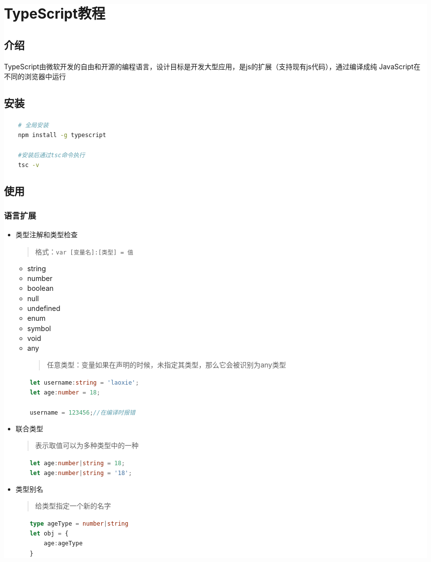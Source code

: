 # TypeScript教程

## 介绍
TypeScript由微软开发的自由和开源的编程语言，设计目标是开发大型应用，是js的扩展（支持现有js代码），通过编译成纯 JavaScript在不同的浏览器中运行

## 安装

```bash
    # 全局安装
    npm install -g typescript

    #安装后通过tsc命令执行
    tsc -v
```

## 使用

### 语言扩展

* 类型注解和类型检查
    > 格式：`var [变量名]:[类型] = 值`
    * string
    * number
    * boolean
    * null
    * undefined
    * enum
    * symbol
    * void
    * any
        > 任意类型：变量如果在声明的时候，未指定其类型，那么它会被识别为any类型

    ```ts
        let username:string = 'laoxie';
        let age:number = 18;

        username = 123456;//在编译时报错
    ```
* 联合类型
    > 表示取值可以为多种类型中的一种
    ```ts
        let age:number|string = 18;
        let age:number|string = '18';
    ```

* 类型别名
    >给类型指定一个新的名字
    ```ts
        type ageType = number|string
        let obj = {
            age:ageType
        }
    ```
